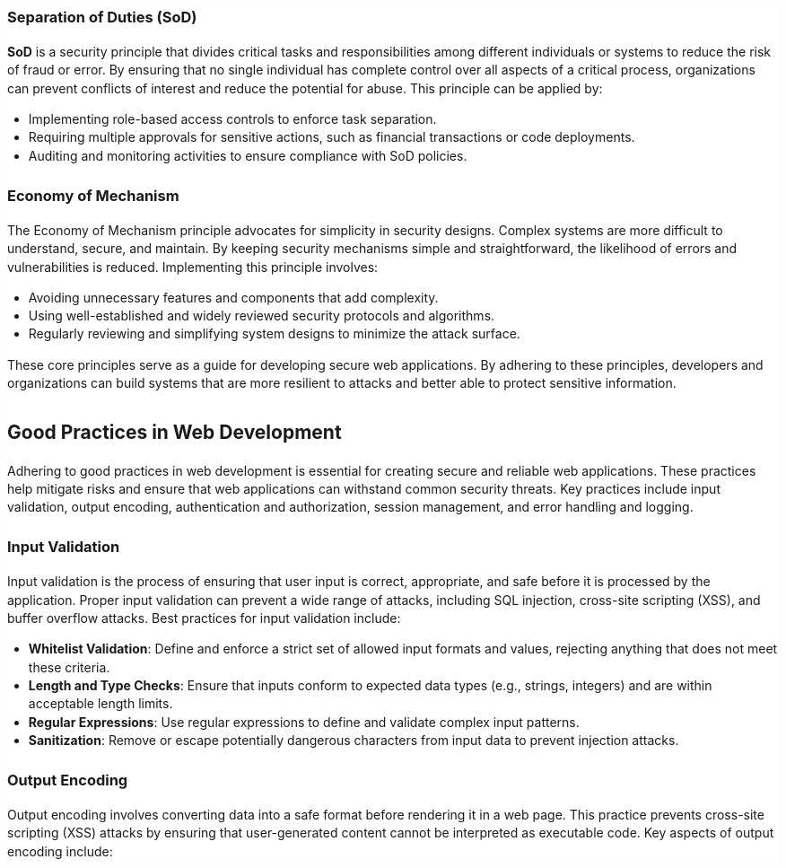 ### Separation of Duties (SoD)

**SoD** is a security principle that divides critical tasks and responsibilities among different individuals or systems to reduce the risk of fraud or error. By ensuring that no single individual has complete control over all aspects of a critical process, organizations can prevent conflicts of interest and reduce the potential for abuse. This principle can be applied by:

- Implementing role-based access controls to enforce task separation.
- Requiring multiple approvals for sensitive actions, such as financial transactions or code deployments.
- Auditing and monitoring activities to ensure compliance with SoD policies.

### Economy of Mechanism

The Economy of Mechanism principle advocates for simplicity in security designs. Complex systems are more difficult to understand, secure, and maintain. By keeping security mechanisms simple and straightforward, the likelihood of errors and vulnerabilities is reduced. Implementing this principle involves:

- Avoiding unnecessary features and components that add complexity.
- Using well-established and widely reviewed security protocols and algorithms.
- Regularly reviewing and simplifying system designs to minimize the attack surface.

These core principles serve as a guide for developing secure web applications. By adhering to these principles, developers and organizations can build systems that are more resilient to attacks and better able to protect sensitive information.

## Good Practices in Web Development

Adhering to good practices in web development is essential for creating secure and reliable web applications. These practices help mitigate risks and ensure that web applications can withstand common security threats. Key practices include input validation, output encoding, authentication and authorization, session management, and error handling and logging.

### Input Validation

Input validation is the process of ensuring that user input is correct, appropriate, and safe before it is processed by the application. Proper input validation can prevent a wide range of attacks, including SQL injection, cross-site scripting (XSS), and buffer overflow attacks. Best practices for input validation include:

- **Whitelist Validation**: Define and enforce a strict set of allowed input formats and values, rejecting anything that does not meet these criteria.
- **Length and Type Checks**: Ensure that inputs conform to expected data types (e.g., strings, integers) and are within acceptable length limits.
- **Regular Expressions**: Use regular expressions to define and validate complex input patterns.
- **Sanitization**: Remove or escape potentially dangerous characters from input data to prevent injection attacks.

### Output Encoding

Output encoding involves converting data into a safe format before rendering it in a web page. This practice prevents cross-site scripting (XSS) attacks by ensuring that user-generated content cannot be interpreted as executable code. Key aspects of output encoding include:
